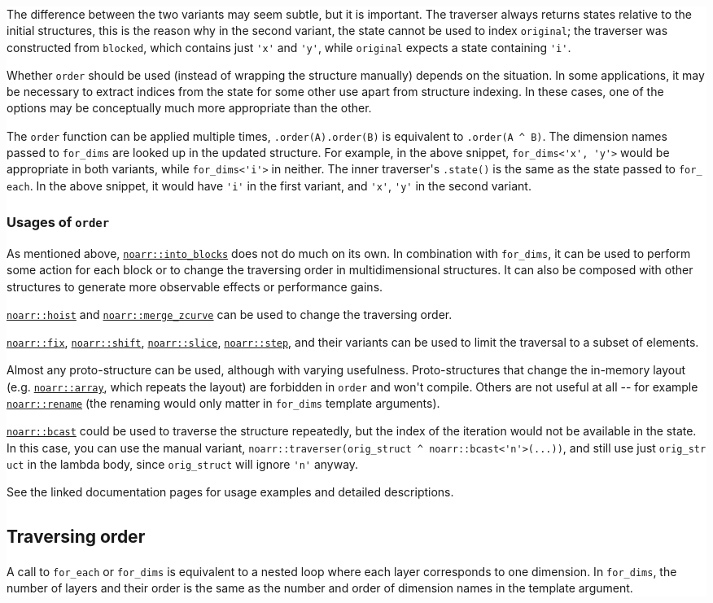 The difference between the two variants may seem subtle, but it is important. The traverser always returns states relative to the initial structures,
this is the reason why in the second variant, the state cannot be used to index `original`; the traverser was constructed from `blocked`, which contains
just `'x'` and `'y'`, while `original` expects a state containing `'i'`.

Whether `order` should be used (instead of wrapping the structure manually) depends on the situation.
In some applications, it may be necessary to extract indices from the state for some other use apart from structure indexing.
In these cases, one of the options may be conceptually much more appropriate than the other.

The `order` function can be applied multiple times, `.order(A).order(B)` is equivalent to `.order(A ^ B)`.
The dimension names passed to `for_dims` are looked up in the updated structure.
For example, in the above snippet, `for_dims<'x', 'y'>` would be appropriate in both variants, while `for_dims<'i'>` in neither.
The inner traverser's `.state()` is the same as the state passed to `for_each`.
In the above snippet, it would have `'i'` in the first variant, and `'x'`, `'y'` in the second variant.

### Usages of `order`

As mentioned above, [`noarr::into_blocks`](structs/into_blocks.md) does not do much on its own.
In combination with `for_dims`, it can be used to perform some action for each block or to change the traversing order in multidimensional structures.
It can also be composed with other structures to generate more observable effects or performance gains.

[`noarr::hoist`](structs/hoist.md) and [`noarr::merge_zcurve`](structs/merge_zcurve.md) can be used to change the traversing order.

[`noarr::fix`](structs/fix.md), [`noarr::shift`](structs/shift.md), [`noarr::slice`](structs/slice.md), [`noarr::step`](structs/step.md),
and their variants can be used to limit the traversal to a subset of elements.

Almost any proto-structure can be used, although with varying usefulness.
Proto-structures that change the in-memory layout (e.g. [`noarr::array`](structs/array.md), which repeats the layout) are forbidden in `order` and won't compile.
Others are not useful at all -- for example [`noarr::rename`](structs/rename.md) (the renaming would only matter in `for_dims` template arguments).

[`noarr::bcast`](structs/bcast.md) could be used to traverse the structure repeatedly, but the index of the iteration would not be available in the state.
In this case, you can use the manual variant, `noarr::traverser(orig_struct ^ noarr::bcast<'n'>(...))`,
and still use just `orig_struct` in the lambda body, since `orig_struct` will ignore `'n'` anyway.

See the linked documentation pages for usage examples and detailed descriptions.


## Traversing order

A call to `for_each` or `for_dims` is equivalent to a nested loop where each layer corresponds to one dimension.
In `for_dims`, the number of layers and their order is the same as the number and order of dimension names in the template argument.
